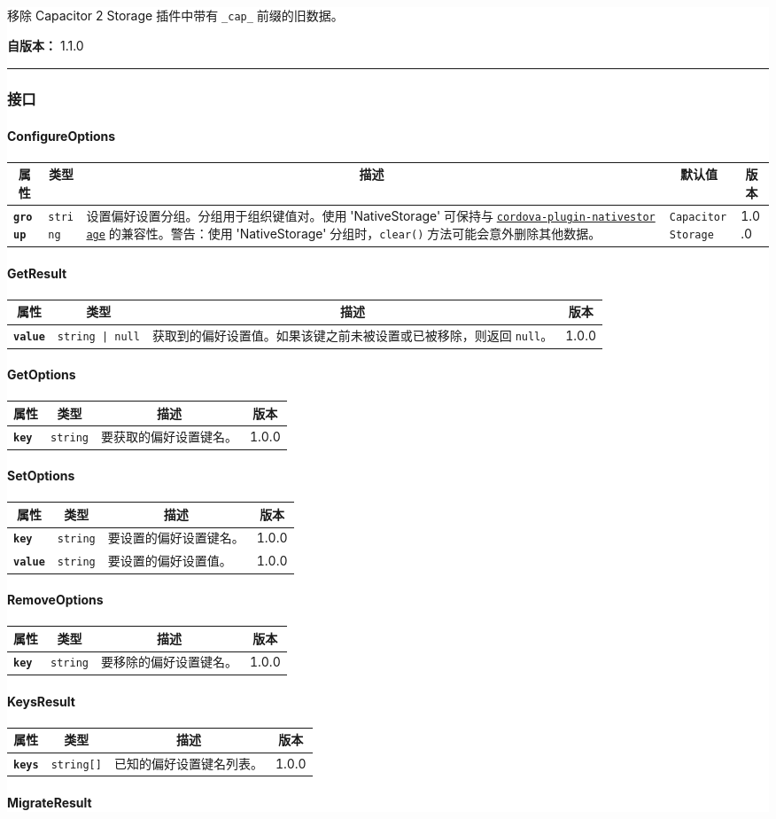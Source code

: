 移除 Capacitor 2 Storage 插件中带有 `_cap_` 前缀的旧数据。

**自版本：** 1.1.0

--------------------


### 接口


#### ConfigureOptions

| 属性          | 类型                | 描述                                                                                                                                                                                                                                                                                                                                               | 默认值                       | 版本  |
| ----------- | ------------------- | ------------------------------------------------------------------------------------------------------------------------------------------------------------------------------------------------------------------------------------------------------------------------------------------------------------------------------------------------- | ----------------------------- | ----- |
| **`group`** | <code>string</code> | 设置偏好设置分组。分组用于组织键值对。使用 'NativeStorage' 可保持与 [`cordova-plugin-nativestorage`](https://www.npmjs.com/package/cordova-plugin-nativestorage) 的兼容性。警告：使用 'NativeStorage' 分组时，`clear()` 方法可能会意外删除其他数据。 | <code>CapacitorStorage</code> | 1.0.0 |


#### GetResult

| 属性          | 类型                        | 描述                                                                                                                       | 版本  |
| ----------- | --------------------------- | --------------------------------------------------------------------------------------------------------------------------------- | ----- |
| **`value`** | <code>string \| null</code> | 获取到的偏好设置值。如果该键之前未被设置或已被移除，则返回 `null`。 | 1.0.0 |


#### GetOptions

| 属性      | 类型                | 描述                                       | 版本  |
| --------- | ------------------- | ------------------------------------------------- | ----- |
| **`key`** | <code>string</code> | 要获取的偏好设置键名。 | 1.0.0 |


#### SetOptions

| 属性          | 类型                | 描述                                                   | 版本  |
| ----------- | ------------------- | ------------------------------------------------------------- | ----- |
| **`key`**   | <code>string</code> | 要设置的偏好设置键名。 | 1.0.0 |
| **`value`** | <code>string</code> | 要设置的偏好设置值。      | 1.0.0 |


#### RemoveOptions

| 属性      | 类型                | 描述                                     | 版本  |
| --------- | ------------------- | ----------------------------------------------- | ----- |
| **`key`** | <code>string</code> | 要移除的偏好设置键名。 | 1.0.0 |


#### KeysResult

| 属性       | 类型                  | 描述                    | 版本  |
| ---------- | --------------------- | ------------------------------ | ----- |
| **`keys`** | <code>string[]</code> | 已知的偏好设置键名列表。 | 1.0.0 |


#### MigrateResult
